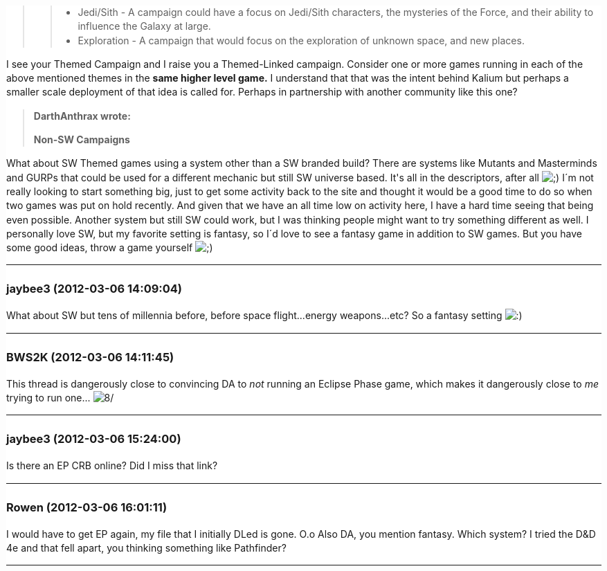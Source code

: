 > > * Jedi/Sith - A campaign could have a focus on Jedi/Sith characters, the mysteries of the Force, and their ability to influence the Galaxy at large.
> > * Exploration - A campaign that would focus on the exploration of unknown space, and new places.

I see your Themed Campaign and I raise you a Themed-Linked campaign. Consider one or more games running in each of the above mentioned themes in the **same higher level game.** I understand that that was the intent behind Kalium but perhaps a smaller scale deployment of that idea is called for. Perhaps in partnership with another community like this one?
> **DarthAnthrax wrote:**
>
> **Non-SW Campaigns**

What about SW Themed games using a system other than a SW branded build? There are systems like Mutants and Masterminds and GURPs that could be used for a different mechanic but still SW universe based. It's all in the descriptors, after all ![;)](https://i.ibb.co/GfkGswQC/icon-e-wink.gif)
I´m not really looking to start something big, just to get some activity back to the site and thought it would be a good time to do so when two games was put on hold recently. And given that we have an all time low on activity here, I have a hard time seeing that being even possible.
Another system but still SW could work, but I was thinking people might want to try something different as well. I personally love SW, but my favorite setting is fantasy, so I´d love to see a fantasy game in addition to SW games. But you have some good ideas, throw a game yourself ![;)](https://i.ibb.co/GfkGswQC/icon-e-wink.gif)

---

### **jaybee3** (2012-03-06 14:09:04)

What about SW but tens of millennia before, before space flight...energy weapons...etc? So a fantasy setting ![:)](https://i.ibb.co/8LPNcWCM/icon-e-smile.gif)

---

### **BWS2K** (2012-03-06 14:11:45)

This thread is dangerously close to convincing DA to *not* running an Eclipse Phase game, which makes it dangerously close to *me* trying to run one... ![8/](https://i.ibb.co/kVxpy8vX/icon-eek.gif)

---

### **jaybee3** (2012-03-06 15:24:00)

Is there an EP CRB online? Did I miss that link?

---

### **Rowen** (2012-03-06 16:01:11)

I would have to get EP again, my file that I initially DLed is gone. O.o
Also DA, you mention fantasy. Which system? I tried the D&D 4e and that fell apart, you thinking something like Pathfinder?

---
